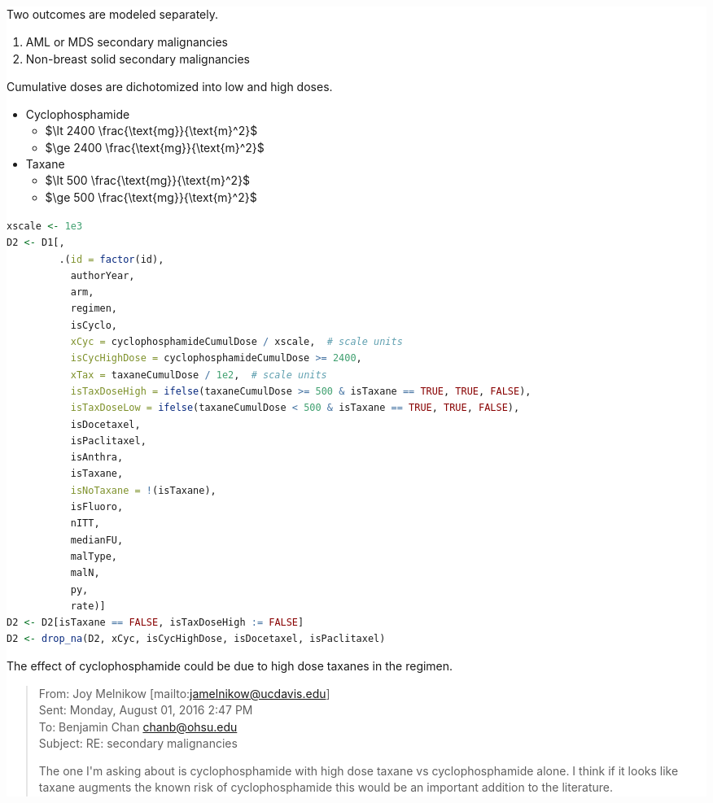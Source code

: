 Two outcomes are modeled separately.

1. AML or MDS secondary malignancies
1. Non-breast solid secondary malignancies

Cumulative doses are dichotomized into low and high doses.

* Cyclophosphamide
    * $\lt 2400 \frac{\text{mg}}{\text{m}^2}$
    * $\ge 2400 \frac{\text{mg}}{\text{m}^2}$
* Taxane
    * $\lt 500 \frac{\text{mg}}{\text{m}^2}$
    * $\ge 500 \frac{\text{mg}}{\text{m}^2}$


```r
xscale <- 1e3
D2 <- D1[,
         .(id = factor(id),
           authorYear,
           arm,
           regimen,
           isCyclo,
           xCyc = cyclophosphamideCumulDose / xscale,  # scale units
           isCycHighDose = cyclophosphamideCumulDose >= 2400,
           xTax = taxaneCumulDose / 1e2,  # scale units
           isTaxDoseHigh = ifelse(taxaneCumulDose >= 500 & isTaxane == TRUE, TRUE, FALSE),
           isTaxDoseLow = ifelse(taxaneCumulDose < 500 & isTaxane == TRUE, TRUE, FALSE),
           isDocetaxel,
           isPaclitaxel,
           isAnthra,
           isTaxane,
           isNoTaxane = !(isTaxane),
           isFluoro,
           nITT,
           medianFU,
           malType,
           malN,
           py,
           rate)]
D2 <- D2[isTaxane == FALSE, isTaxDoseHigh := FALSE]
D2 <- drop_na(D2, xCyc, isCycHighDose, isDocetaxel, isPaclitaxel)
```

The effect of cyclophosphamide could be due to high dose taxanes in the regimen.

> From: Joy Melnikow [mailto:jamelnikow@ucdavis.edu]   
> Sent: Monday, August 01, 2016 2:47 PM  
> To: Benjamin Chan <chanb@ohsu.edu>  
> Subject: RE: secondary malignancies  
> 
> The one I'm asking about is cyclophosphamide with high dose taxane vs
> cyclophosphamide alone.  I think if it looks like taxane augments the known
> risk of cyclophosphamide this would be an important addition to the
> literature.
